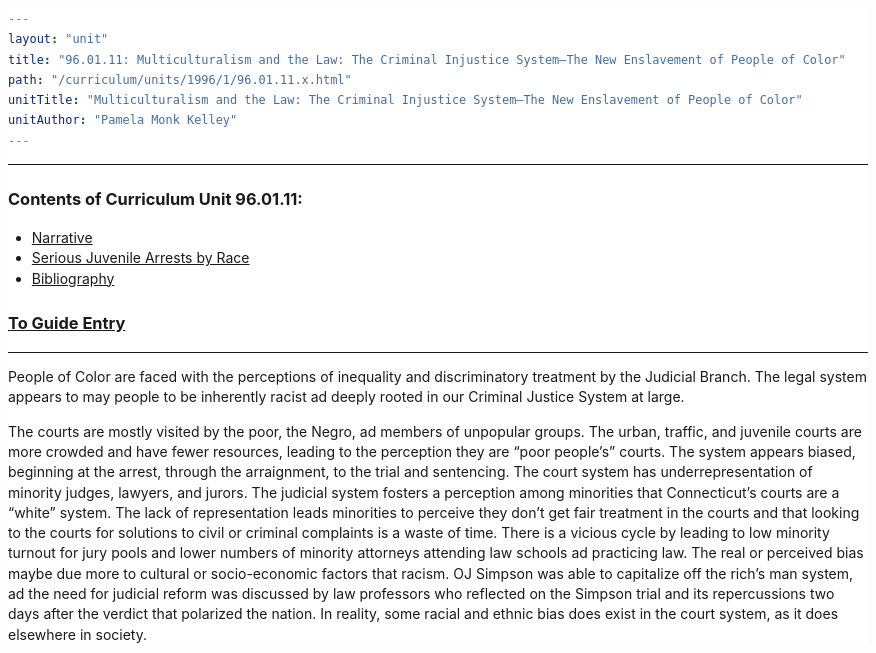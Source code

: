 ```yaml
---
layout: "unit"
title: "96.01.11: Multiculturalism and the Law: The Criminal Injustice System—The New Enslavement of People of Color"
path: "/curriculum/units/1996/1/96.01.11.x.html"
unitTitle: "Multiculturalism and the Law: The Criminal Injustice System—The New Enslavement of People of Color"
unitAuthor: "Pamela Monk Kelley"
---
```

<body>
<hr/>
 <h3>
  Contents of Curriculum Unit 96.01.11:
 </h3>
 <ul>
  <a href="#a">
   <li>
    Narrative
   </li>
  </a>
  <a href="#b">
   <li>
    Serious Juvenile Arrests by Race
   </li>
  </a>
  <a href="#c">
   <li>
    Bibliography
   </li>
  </a>
 </ul>
 <h3>
  <a href="../../../guides/1996/1/96.01.11.x.html">
   To Guide Entry
  </a>
 </h3>
<hr/>
 People of Color are faced with the perceptions of inequality and discriminatory treatment by the Judicial Branch. The legal system appears to may people to be inherently racist ad deeply rooted in our Criminal Justice System at large.
 <p>
  The courts are mostly visited by the poor, the Negro, ad members of unpopular groups. The urban, traffic, and juvenile courts are more crowded and have fewer resources, leading to the perception they are “poor people’s” courts. The system appears biased, beginning at the arrest, through the arraignment, to the trial and sentencing. The court system has underrepresentation of minority judges, lawyers, and jurors. The judicial system fosters a perception among minorities that Connecticut’s courts are a “white” system. The lack of representation leads minorities to perceive they don’t get fair treatment in the courts and that looking to the courts for solutions to civil or criminal complaints is a waste of time. There is a vicious cycle by leading to low minority turnout for jury pools and lower numbers of minority attorneys attending law schools ad practicing law. The real or perceived bias maybe due more to cultural or socio-economic factors that racism. OJ Simpson was able to capitalize off the rich’s man system, ad the need for judicial reform was discussed by law professors who reflected on the Simpson trial and its repercussions two days after the verdict that polarized the nation. In reality, some racial and ethnic bias does exist in the court system, as it does elsewhere in society.
 </p>
 <p>